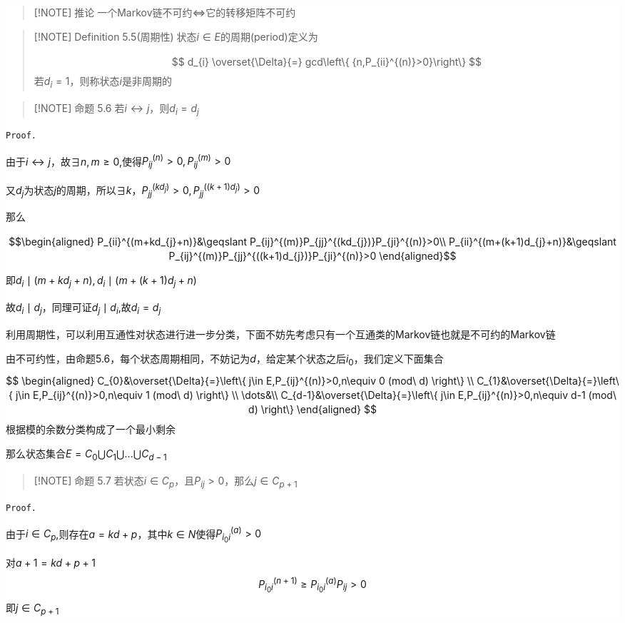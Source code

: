 > [!NOTE] 推论
> 一个Markov链不可约$\iff$它的转移矩阵不可约



> [!NOTE] Definition 5.5(周期性)
> 状态$i\in E$的周期(period)定义为
> 
> $$ d_{i} \overset{\Delta}{=} gcd\left\{  {n,P_{ii}^{(n)}>0}\right\}  
$$
若$d_{i}=1$，则称状态$i$是非周期的


> [!NOTE] 命题 5.6
> 若$i \leftrightarrow j$，则$d_{i}=d_{j}$

`Proof.`

由于$i \leftrightarrow j$，故$\exists n,m \geqslant 0$,使得$P_{ij}^{(n)}>0,P_{ij}^{(m)}>0$

又$d_{j}$为状态$j$的周期，所以$\exists k$，$P_{jj}^{(kd_{j})}>0,P_{jj}^{((k+1)d_{j})}>0$

那么

$$\begin{aligned}
P_{ii}^{(m+kd_{j}+n)}&\geqslant P_{ij}^{(m)}P_{jj}^{(kd_{j})}P_{ji}^{(n)}>0\\
P_{ii}^{(m+(k+1)d_{j}+n)}&\geqslant P_{ij}^{(m)}P_{jj}^{((k+1)d_{j})}P_{ji}^{(n)}>0
\end{aligned}$$

即$d_{i} \mid(m+kd_{j}+n),d_{i}\mid(m+(k+1)d_{j}+n)$

故$d_{i}\mid d_{j}$，同理可证$d_{j}\mid d_{i}$,故$d_{i}=d_{j}$

利用周期性，可以利用互通性对状态进行进一步分类，下面不妨先考虑只有一个互通类的Markov链也就是不可约的Markov链

由不可约性，由命题5.6，每个状态周期相同，不妨记为$d$，给定某个状态之后$i_{0}$，我们定义下面集合
$$
\begin{aligned}
C_{0}&\overset{\Delta}{=}\left\{ j\in E,P_{ij}^{(n)}>0,n\equiv 0 (mod\ d) \right\} \\
C_{1}&\overset{\Delta}{=}\left\{ j\in E,P_{ij}^{(n)}>0,n\equiv 1 (mod\ d) \right\} \\
\dots&\\
C_{d-1}&\overset{\Delta}{=}\left\{ j\in E,P_{ij}^{(n)}>0,n\equiv d-1 (mod\ d) \right\} 
\end{aligned}
$$
根据模的余数分类构成了一个最小剩余

那么状态集合$E=C_{0}\bigcup C_{1}\bigcup\dots \bigcup C_{d-1}$


> [!NOTE] 命题 5.7
> 若状态$i\in C_{p}$，且$P_{ij}>0$，那么$j\in C_{p+1}$

`Proof.`

由于$i\in C_{p}$,则存在$a=kd+p$，其中$k\in N$使得$P_{i_{0}i}^{(a)}>0$

对$a+1=kd+p+1$
$$
P_{i_{0}i}^{(n+1)}\geqslant P_{i_{0}i}^{(a)}P_{ij}>0
$$
即$j\in C_{p+1}$
